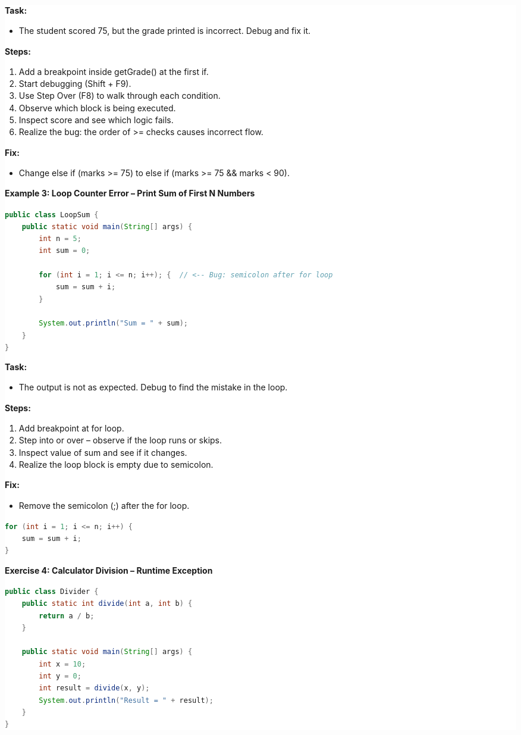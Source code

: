 **Task:**

- The student scored 75, but the grade printed is incorrect. Debug and fix it.

**Steps:**

1. Add a breakpoint inside getGrade() at the first if.
2. Start debugging (Shift + F9).
3. Use Step Over (F8) to walk through each condition.
4. Observe which block is being executed.
5. Inspect score and see which logic fails.
6. Realize the bug: the order of >= checks causes incorrect flow.

**Fix:**

- Change else if (marks >= 75) to else if (marks >= 75 && marks < 90).

**Example 3: Loop Counter Error – Print Sum of First N Numbers** 

```java
public class LoopSum {
    public static void main(String[] args) {
        int n = 5;
        int sum = 0;

        for (int i = 1; i <= n; i++); {  // <-- Bug: semicolon after for loop
            sum = sum + i;
        }

        System.out.println("Sum = " + sum);
    }
}
```

**Task:**

- The output is not as expected. Debug to find the mistake in the loop.

**Steps:**

1. Add breakpoint at for loop.
2. Step into or over – observe if the loop runs or skips.
3. Inspect value of sum and see if it changes.
4. Realize the loop block is empty due to semicolon.

**Fix:**

- Remove the semicolon (;) after the for loop.

```java
for (int i = 1; i <= n; i++) {
    sum = sum + i;
}
```

**Exercise 4: Calculator Division – Runtime Exception**

```java
public class Divider {
    public static int divide(int a, int b) {
        return a / b;
    }

    public static void main(String[] args) {
        int x = 10;
        int y = 0;
        int result = divide(x, y);
        System.out.println("Result = " + result);
    }
}
```

